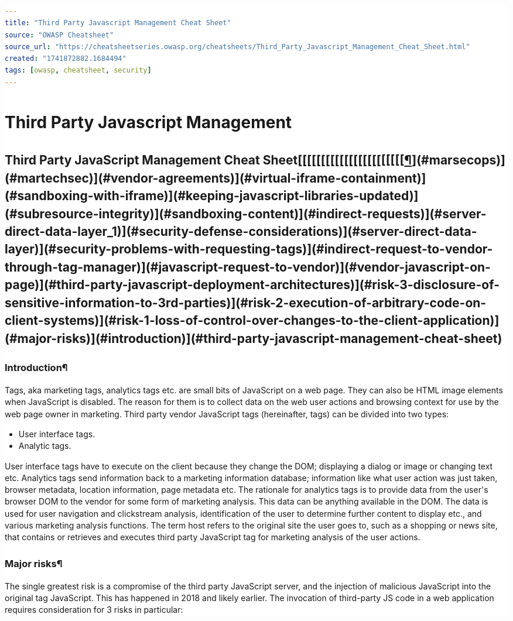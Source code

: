 ```yaml
---
title: "Third Party Javascript Management Cheat Sheet"
source: "OWASP Cheatsheet"
source_url: "https://cheatsheetseries.owasp.org/cheatsheets/Third_Party_Javascript_Management_Cheat_Sheet.html"
created: "1741872882.1684494"
tags: [owasp, cheatsheet, security]
---
```

# Third Party Javascript Management

## Third Party JavaScript Management Cheat Sheet[[[[[[[[[[[[[[[[[[[[[[[[¶](#references)](#marsecops)](#martechsec)](#vendor-agreements)](#virtual-iframe-containment)](#sandboxing-with-iframe)](#keeping-javascript-libraries-updated)](#subresource-integrity)](#sandboxing-content)](#indirect-requests)](#server-direct-data-layer_1)](#security-defense-considerations)](#server-direct-data-layer)](#security-problems-with-requesting-tags)](#indirect-request-to-vendor-through-tag-manager)](#javascript-request-to-vendor)](#vendor-javascript-on-page)](#third-party-javascript-deployment-architectures)](#risk-3-disclosure-of-sensitive-information-to-3rd-parties)](#risk-2-execution-of-arbitrary-code-on-client-systems)](#risk-1-loss-of-control-over-changes-to-the-client-application)](#major-risks)](#introduction)](#third-party-javascript-management-cheat-sheet)
### Introduction¶
Tags, aka marketing tags, analytics tags etc. are small bits of JavaScript on a web page. They can also be HTML image elements when JavaScript is disabled. The reason for them is to collect data on the web user actions and browsing context for use by the web page owner in marketing.
Third party vendor JavaScript tags (hereinafter, tags) can be divided into two types:

- User interface tags.
- Analytic tags.

User interface tags have to execute on the client because they change the DOM; displaying a dialog or image or changing text etc.
Analytics tags send information back to a marketing information database; information like what user action was just taken, browser metadata, location information, page metadata etc. The rationale for analytics tags is to provide data from the user's browser DOM to the vendor for some form of marketing analysis. This data can be anything available in the DOM. The data is used for user navigation and clickstream analysis, identification of the user to determine further content to display etc., and various marketing analysis functions.
The term host refers to the original site the user goes to, such as a shopping or news site, that contains or retrieves and executes third party JavaScript tag for marketing analysis of the user actions.
### Major risks¶
The single greatest risk is a compromise of the third party JavaScript server, and the injection of malicious JavaScript into the original tag JavaScript. This has happened in 2018 and likely earlier.
The invocation of third-party JS code in a web application requires consideration for 3 risks in particular:
